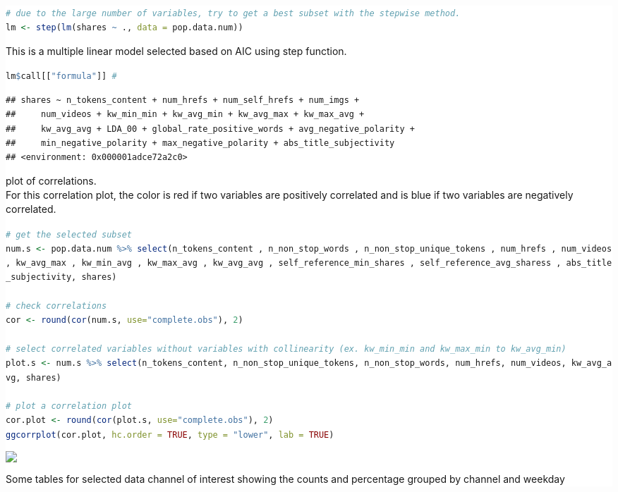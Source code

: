 ``` r
# due to the large number of variables, try to get a best subset with the stepwise method. 
lm <- step(lm(shares ~ ., data = pop.data.num))
```

This is a multiple linear model selected based on AIC using step
function.

``` r
lm$call[["formula"]] # 
```

    ## shares ~ n_tokens_content + num_hrefs + num_self_hrefs + num_imgs + 
    ##     num_videos + kw_min_min + kw_avg_min + kw_avg_max + kw_max_avg + 
    ##     kw_avg_avg + LDA_00 + global_rate_positive_words + avg_negative_polarity + 
    ##     min_negative_polarity + max_negative_polarity + abs_title_subjectivity
    ## <environment: 0x000001adce72a2c0>

plot of correlations.  
For this correlation plot, the color is red if two variables are
positively correlated and is blue if two variables are negatively
correlated.

``` r
# get the selected subset
num.s <- pop.data.num %>% select(n_tokens_content , n_non_stop_words , n_non_stop_unique_tokens , num_hrefs , num_videos , kw_avg_max , kw_min_avg , kw_max_avg , kw_avg_avg , self_reference_min_shares , self_reference_avg_sharess , abs_title_subjectivity, shares)

# check correlations
cor <- round(cor(num.s, use="complete.obs"), 2)

# select correlated variables without variables with collinearity (ex. kw_min_min and kw_max_min to kw_avg_min)
plot.s <- num.s %>% select(n_tokens_content, n_non_stop_unique_tokens, n_non_stop_words, num_hrefs, num_videos, kw_avg_avg, shares)

# plot a correlation plot
cor.plot <- round(cor(plot.s, use="complete.obs"), 2)
ggcorrplot(cor.plot, hc.order = TRUE, type = "lower", lab = TRUE)
```

<img src="./cor.plot-1.png" style="display: block; margin: auto;" />

Some tables for selected data channel of interest showing the counts and
percentage grouped by channel and weekday
